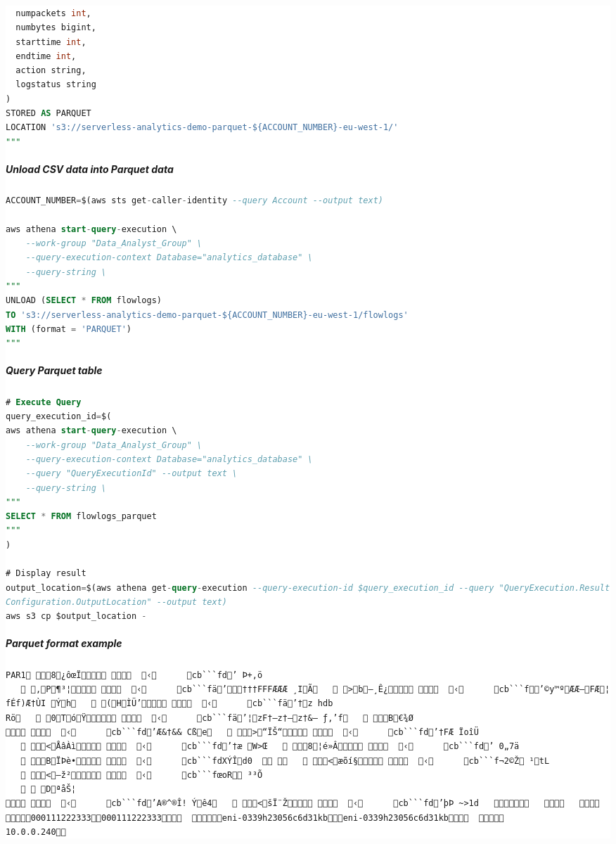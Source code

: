 ```sql
  numpackets int,
  numbytes bigint,
  starttime int,
  endtime int,
  action string,
  logstatus string 
) 
STORED AS PARQUET 
LOCATION 's3://serverless-analytics-demo-parquet-${ACCOUNT_NUMBER}-eu-west-1/'
"""
```

##### Unload CSV data into Parquet data

```sql
ACCOUNT_NUMBER=$(aws sts get-caller-identity --query Account --output text)

aws athena start-query-execution \
    --work-group "Data_Analyst_Group" \
    --query-execution-context Database="analytics_database" \
    --query-string \
"""
UNLOAD (SELECT * FROM flowlogs) 
TO 's3://serverless-analytics-demo-parquet-${ACCOUNT_NUMBER}-eu-west-1/flowlogs' 
WITH (format = 'PARQUET')
"""
```

##### Query Parquet table
```sql
# Execute Query
query_execution_id=$(
aws athena start-query-execution \
    --work-group "Data_Analyst_Group" \
    --query-execution-context Database="analytics_database" \
    --query "QueryExecutionId" --output text \
    --query-string \
"""
SELECT * FROM flowlogs_parquet
"""
)

# Display result
output_location=$(aws athena get-query-execution --query-execution-id $query_execution_id --query "QueryExecution.ResultConfiguration.OutputLocation" --output text)
aws s3 cp $output_location -
```

##### Parquet format example
```
PAR1 8¿ôœÏ   ‹      cb```fd’ Þ+‚ö
    ,P¶³¦   ‹      cb```fä’†††FFFÆÆÆ ¸IÃ    >b—¸Ê¿   ‹      cb```f’©y™ºÆÆ–FÆ¦fÉf)Æ†ÙI Ýh    (HÌÜ’   ‹      cb```fä’†z hdb  
Rö    0TóŸ   ‹      cb```fä’¦zF†–z†–z†&– ƒ,’f    B€­¾Ø
   ‹      cb```fd’Æ&†&& Cße    >“ÏŠ“   ‹      cb```fd’†FÆ ÏoîÜ
    <ÅâÀì   ‹      cb```fd’†æ W>Œ    8¦é»Â   ‹      cb```fd’ 0„7ä
    BÏÞè•   ‹      cb```fdXÝÎd0       <æõí§   ‹      cb```f¬2©Ž ¹tL
    <–ž²   ‹      cb```fœoR ³³Õ­
     DªåŠ¦
   ‹      cb```fd’A®^®Î! Ýê4    <šÏ¨Ž   ‹      cb```fd’þÞ ~>1d           000111222333000111222333  eni-0339h23056c6d31kbeni-0339h23056c6d31kb  
10.0.0.240
```